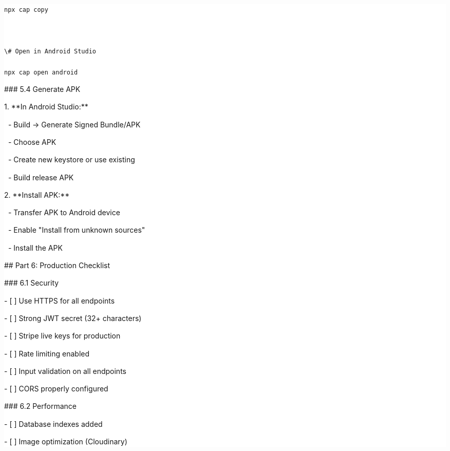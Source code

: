 ```bash
npx cap copy



\# Open in Android Studio

npx cap open android

```



\### 5.4 Generate APK



1\. \*\*In Android Studio:\*\*

&nbsp;  - Build → Generate Signed Bundle/APK

&nbsp;  - Choose APK

&nbsp;  - Create new keystore or use existing

&nbsp;  - Build release APK



2\. \*\*Install APK:\*\*

&nbsp;  - Transfer APK to Android device

&nbsp;  - Enable "Install from unknown sources"

&nbsp;  - Install the APK



\## Part 6: Production Checklist



\### 6.1 Security



\- \[ ] Use HTTPS for all endpoints

\- \[ ] Strong JWT secret (32+ characters)

\- \[ ] Stripe live keys for production

\- \[ ] Rate limiting enabled

\- \[ ] Input validation on all endpoints

\- \[ ] CORS properly configured



\### 6.2 Performance



\- \[ ] Database indexes added

\- \[ ] Image optimization (Cloudinary)
